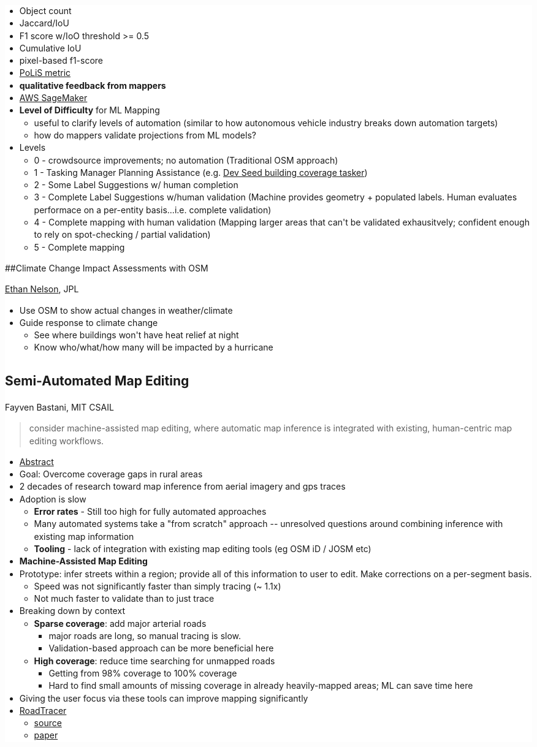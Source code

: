  * Object count
  * Jaccard/IoU
  * F1 score w/IoO threshold >= 0.5
  * Cumulative IoU
  * pixel-based f1-score
  * [PoLiS metric](https://ieeexplore.ieee.org/document/6849454)
  * **qualitative feedback from mappers**
* [AWS SageMaker](https://aws.amazon.com/sagemaker/)
* **Level of Difficulty** for ML Mapping
  * useful to clarify levels of automation (similar to how autonomous vehicle industry breaks down automation targets)
  * how do mappers validate projections from ML models?
* Levels
  * 0 - crowdsource improvements; no automation (Traditional OSM approach)
  * 1 - Tasking Manager Planning Assistance (e.g. [Dev Seed building coverage tasker](https://medium.com/devseed/mapping-buildings-with-help-from-machine-learning-f8d8d221214a))
  * 2 - Some Label Suggestions w/ human completion
  * 3 - Complete Label Suggestions w/human validation (Machine provides geometry + populated labels. Human evaluates performace on a per-entity basis...i.e. complete validation)
  * 4 - Complete mapping with human validation (Mapping larger areas that can't be validated exhausitvely; confident enough to rely on spot-checking / partial validation)
  * 5 - Complete mapping

##Climate Change Impact Assessments with OSM

[Ethan Nelson](https://twitter.com/ethan_nelson), JPL

* Use OSM to show actual changes in weather/climate
* Guide response to climate change
  * See where buildings won't have heat relief at night
  * Know who/what/how many will be impacted by a hurricane

##  Semi-Automated Map Editing

Fayven Bastani, MIT CSAIL

> consider machine-assisted map editing, where automatic map inference is integrated with existing, human-centric map editing workflows.

* [Abstract](http://nms.lcs.mit.edu/papers/index.php?detail=256)
* Goal: Overcome coverage gaps in rural areas
* 2 decades of research toward map inference from aerial imagery and gps traces
* Adoption is slow
  * **Error rates** - Still too high for fully automated approaches
  * Many automated systems take a "from scratch" approach -- unresolved questions around combining inference with existing map information
  * **Tooling** - lack of integration with existing map editing tools (eg OSM iD / JOSM etc)
* **Machine-Assisted Map Editing**
* Prototype: infer streets within a region; provide all of this information to user to edit. Make corrections on a per-segment basis.
  * Speed was not significantly faster than simply tracing (~ 1.1x)
  * Not much faster to validate than to just trace
* Breaking down by context
  * **Sparse coverage**: add major arterial roads
    * major roads are long, so manual tracing is slow.
    * Validation-based approach can be more beneficial here
  * **High coverage**: reduce time searching for unmapped roads
    * Getting from 98% coverage to 100% coverage
    * Hard to find small amounts of missing coverage in already heavily-mapped areas; ML can save time here
* Giving the user focus via these tools can improve mapping significantly
* [RoadTracer](https://www.csail.mit.edu/news/mitqcri-system-uses-machine-learning-build-road-maps)
  * [source](https://github.com/mitroadmaps/roadtracer)
  * [paper](https://roadmaps.csail.mit.edu/roadtracer.pdf)
